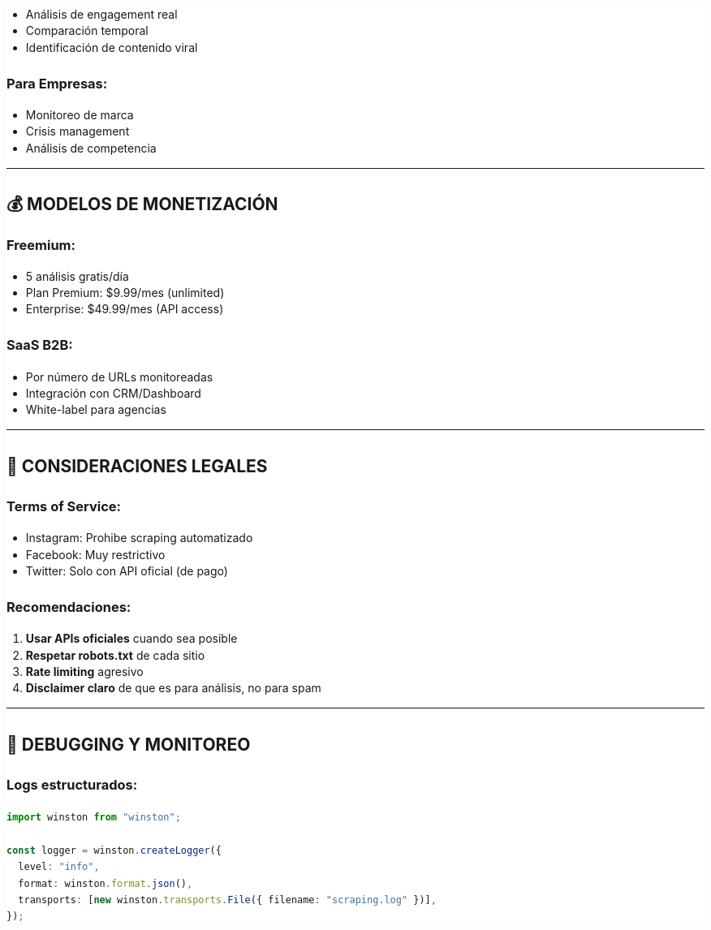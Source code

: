 - Análisis de engagement real
- Comparación temporal
- Identificación de contenido viral

### **Para Empresas:**

- Monitoreo de marca
- Crisis management
- Análisis de competencia

---

## 💰 MODELOS DE MONETIZACIÓN

### **Freemium:**

- 5 análisis gratis/día
- Plan Premium: $9.99/mes (unlimited)
- Enterprise: $49.99/mes (API access)

### **SaaS B2B:**

- Por número de URLs monitoreadas
- Integración con CRM/Dashboard
- White-label para agencias

---

## 🚨 CONSIDERACIONES LEGALES

### **Terms of Service:**

- Instagram: Prohibe scraping automatizado
- Facebook: Muy restrictivo
- Twitter: Solo con API oficial (de pago)

### **Recomendaciones:**

1. **Usar APIs oficiales** cuando sea posible
2. **Respetar robots.txt** de cada sitio
3. **Rate limiting** agresivo
4. **Disclaimer claro** de que es para análisis, no para spam

---

## 🔧 DEBUGGING Y MONITOREO

### **Logs estructurados:**

```typescript
import winston from "winston";

const logger = winston.createLogger({
  level: "info",
  format: winston.format.json(),
  transports: [new winston.transports.File({ filename: "scraping.log" })],
});
```
